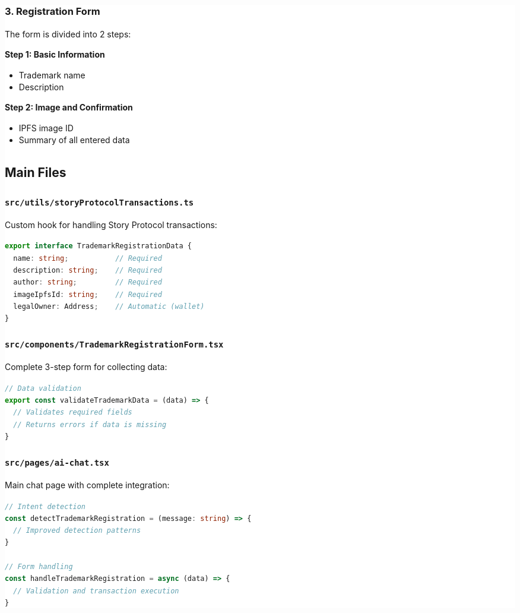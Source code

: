 ### 3. Registration Form

The form is divided into 2 steps:

**Step 1: Basic Information**
- Trademark name
- Description

**Step 2: Image and Confirmation**
- IPFS image ID
- Summary of all entered data

## Main Files

### `src/utils/storyProtocolTransactions.ts`
Custom hook for handling Story Protocol transactions:

```typescript
export interface TrademarkRegistrationData {
  name: string;           // Required
  description: string;    // Required
  author: string;         // Required
  imageIpfsId: string;    // Required
  legalOwner: Address;    // Automatic (wallet)
}
```

### `src/components/TrademarkRegistrationForm.tsx`
Complete 3-step form for collecting data:

```typescript
// Data validation
export const validateTrademarkData = (data) => {
  // Validates required fields
  // Returns errors if data is missing
}
```

### `src/pages/ai-chat.tsx`
Main chat page with complete integration:

```typescript
// Intent detection
const detectTrademarkRegistration = (message: string) => {
  // Improved detection patterns
}

// Form handling
const handleTrademarkRegistration = async (data) => {
  // Validation and transaction execution
}
```
